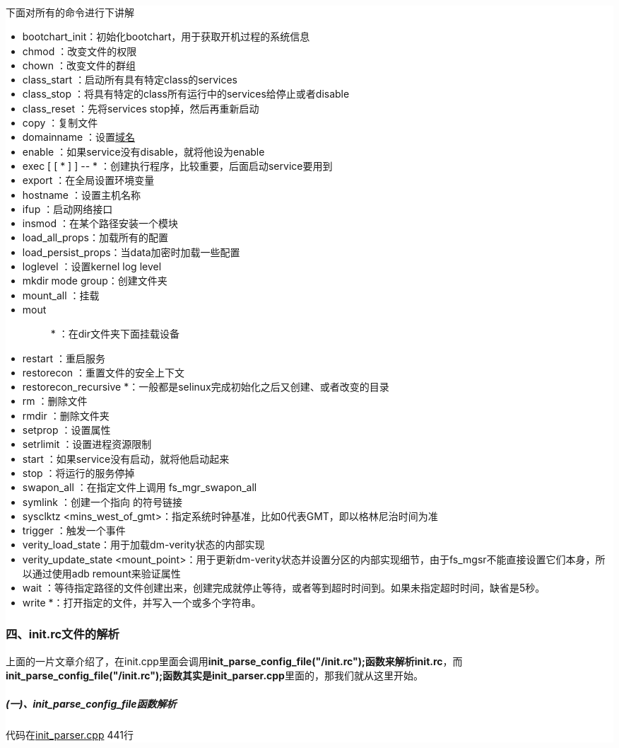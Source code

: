 下面对所有的命令进行下讲解

-   bootchart\_init：初始化bootchart，用于获取开机过程的系统信息
-   chmod <octal-mode> <path>：改变文件的权限
-   chown <owner> <group> <path>：改变文件的群组
-   class\_start <serviceclass>：启动所有具有特定class的services
-   class\_stop <serviceclass>：将具有特定的class所有运行中的services给停止或者disable
-   class\_reset <serviceclass>：先将services stop掉，然后再重新启动
-   copy <src> <dst>：复制文件
-   domainname <name>：设置[域名](https://dnspod.cloud.tencent.com/?from_column=20065&from=20065)
-   enable <servicename>：如果service没有disable，就将他设为enable
-   exec \[ <seclabel> \[ <user> <group> \* \] \] -- <command> <argument> \* ：创建执行程序，比较重要，后面启动service要用到
-   export <name> <value>：在全局设置环境变量
-   hostname <name>：设置主机名称
-   ifup <interface>：启动网络接口
-   insmod <path>：在某个路径安装一个模块
-   load\_all\_props：加载所有的配置
-   load\_persist\_props：当data加密时加载一些配置
-   loglevel <level>：设置kernel log level
-   mkdir <path> mode group：创建文件夹
-   mount\_all <fstab> <path> ：挂载
-   mout <type> <device> <dir> <flag> \* <options> ：在dir文件夹下面挂载设备
-   restart <service>：重启服务
-   restorecon <path> <path> ：重置文件的安全上下文
-   restorecon\_recursive <path> <path> \*：一般都是selinux完成初始化之后又创建、或者改变的目录
-   rm <path>：删除文件
-   rmdir <path>：删除文件夹
-   setprop <name> <value>：设置属性
-   setrlimit <resource> <cur> <max>：设置进程资源限制
-   start <service>：如果service没有启动，就将他启动起来
-   stop <service>：将运行的服务停掉
-   swapon\_all <fstab>：在指定文件上调用 fs\_mgr\_swapon\_all
-   symlink <target> <path>：创建一个指向 <path>的符号链接
-   sysclktz <mins\_west\_of\_gmt>：指定系统时钟基准，比如0代表GMT，即以格林尼治时间为准
-   trigger <event>：触发一个事件
-   verity\_load\_state：用于加载dm-verity状态的内部实现
-   verity\_update\_state <mount\_point>：用于更新dm-verity状态并设置分区的内部实现细节，由于fs\_mgsr不能直接设置它们本身，所以通过使用adb remount来验证属性
-   wait <path> <timeout> ：等待指定路径的文件创建出来，创建完成就停止等待，或者等到超时时间到。如果未指定超时时间，缺省是5秒。
-   write <path> <content> <string> \*：打开指定的文件，并写入一个或多个字符串。

### 四、init.rc文件的解析

上面的一片文章介绍了，在init.cpp里面会调用**init\_parse\_config\_file("/init.rc");**函数来解析**init.rc**，而**init\_parse\_config\_file("/init.rc");**函数其实是**init\_parser.cpp**里面的，那我们就从这里开始。

##### (一)、init\_parse\_config\_file函数解析

代码在[init\_parser.cpp](https://cloud.tencent.com/developer/tools/blog-entry?target=https%3A%2F%2Flink.jianshu.com%2F%3Ft%3Dhttp%25253A%25252F%25252Fandroidxref.com%25252F6.0.1_r10%25252Fxref%25252Fsystem%25252Fcore%25252Finit%25252Finit_parser.cpp&objectId=1199504&objectType=1&isNewArticle=undefined) 441行
